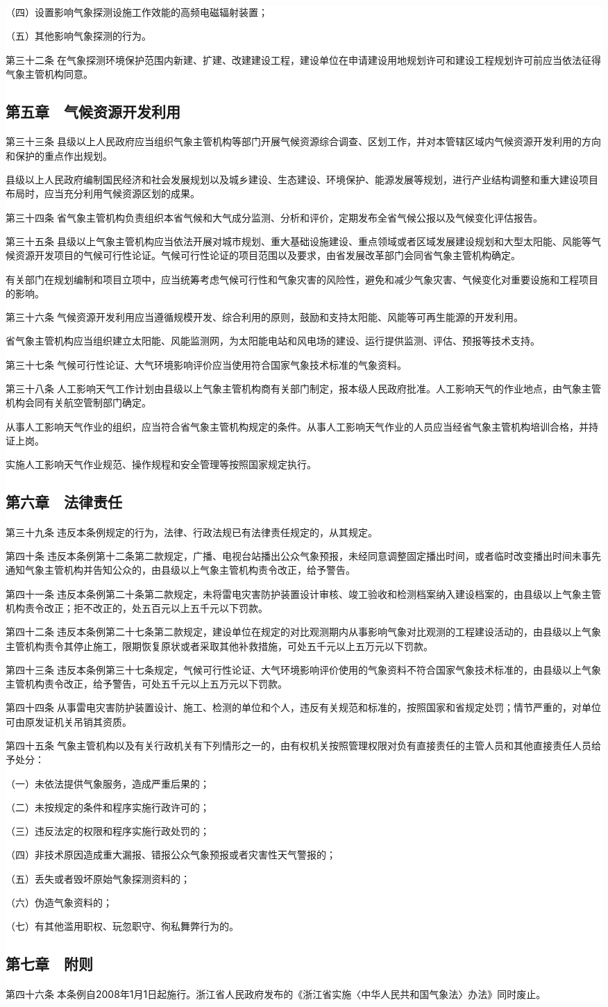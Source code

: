 （四）设置影响气象探测设施工作效能的高频电磁辐射装置；

（五）其他影响气象探测的行为。

第三十二条 在气象探测环境保护范围内新建、扩建、改建建设工程，建设单位在申请建设用地规划许可和建设工程规划许可前应当依法征得气象主管机构同意。

## 第五章　气候资源开发利用

第三十三条 县级以上人民政府应当组织气象主管机构等部门开展气候资源综合调查、区划工作，并对本管辖区域内气候资源开发利用的方向和保护的重点作出规划。

县级以上人民政府编制国民经济和社会发展规划以及城乡建设、生态建设、环境保护、能源发展等规划，进行产业结构调整和重大建设项目布局时，应当充分利用气候资源区划的成果。

第三十四条 省气象主管机构负责组织本省气候和大气成分监测、分析和评价，定期发布全省气候公报以及气候变化评估报告。

第三十五条 县级以上气象主管机构应当依法开展对城市规划、重大基础设施建设、重点领域或者区域发展建设规划和大型太阳能、风能等气候资源开发项目的气候可行性论证。气候可行性论证的项目范围以及要求，由省发展改革部门会同省气象主管机构确定。

有关部门在规划编制和项目立项中，应当统筹考虑气候可行性和气象灾害的风险性，避免和减少气象灾害、气候变化对重要设施和工程项目的影响。

第三十六条 气候资源开发利用应当遵循规模开发、综合利用的原则，鼓励和支持太阳能、风能等可再生能源的开发利用。

省气象主管机构应当组织建立太阳能、风能监测网，为太阳能电站和风电场的建设、运行提供监测、评估、预报等技术支持。

第三十七条 气候可行性论证、大气环境影响评价应当使用符合国家气象技术标准的气象资料。

第三十八条 人工影响天气工作计划由县级以上气象主管机构商有关部门制定，报本级人民政府批准。人工影响天气的作业地点，由气象主管机构会同有关航空管制部门确定。

从事人工影响天气作业的组织，应当符合省气象主管机构规定的条件。从事人工影响天气作业的人员应当经省气象主管机构培训合格，并持证上岗。

实施人工影响天气作业规范、操作规程和安全管理等按照国家规定执行。

## 第六章　法律责任

第三十九条 违反本条例规定的行为，法律、行政法规已有法律责任规定的，从其规定。

第四十条 违反本条例第十二条第二款规定，广播、电视台站播出公众气象预报，未经同意调整固定播出时间，或者临时改变播出时间未事先通知气象主管机构并告知公众的，由县级以上气象主管机构责令改正，给予警告。

第四十一条 违反本条例第二十条第二款规定，未将雷电灾害防护装置设计审核、竣工验收和检测档案纳入建设档案的，由县级以上气象主管机构责令改正；拒不改正的，处五百元以上五千元以下罚款。

第四十二条 违反本条例第二十七条第二款规定，建设单位在规定的对比观测期内从事影响气象对比观测的工程建设活动的，由县级以上气象主管机构责令其停止施工，限期恢复原状或者采取其他补救措施，可处五千元以上五万元以下罚款。

第四十三条 违反本条例第三十七条规定，气候可行性论证、大气环境影响评价使用的气象资料不符合国家气象技术标准的，由县级以上气象主管机构责令改正，给予警告，可处五千元以上五万元以下罚款。

第四十四条 从事雷电灾害防护装置设计、施工、检测的单位和个人，违反有关规范和标准的，按照国家和省规定处罚；情节严重的，对单位可由原发证机关吊销其资质。

第四十五条 气象主管机构以及有关行政机关有下列情形之一的，由有权机关按照管理权限对负有直接责任的主管人员和其他直接责任人员给予处分：

（一）未依法提供气象服务，造成严重后果的；

（二）未按规定的条件和程序实施行政许可的；

（三）违反法定的权限和程序实施行政处罚的；

（四）非技术原因造成重大漏报、错报公众气象预报或者灾害性天气警报的；

（五）丢失或者毁坏原始气象探测资料的；

（六）伪造气象资料的；

（七）有其他滥用职权、玩忽职守、徇私舞弊行为的。

## 第七章　附则

第四十六条 本条例自2008年1月1日起施行。浙江省人民政府发布的《浙江省实施〈中华人民共和国气象法〉办法》同时废止。